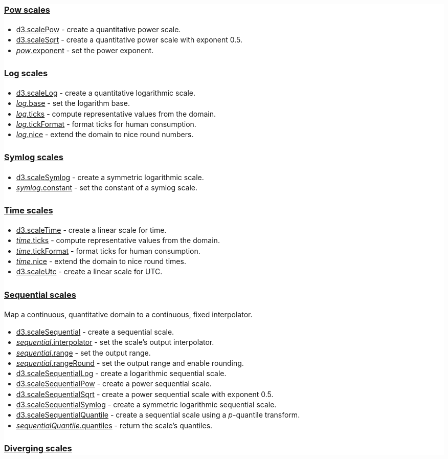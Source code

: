 ### [Pow scales](./d3-scale/pow.md)

* [d3.scalePow](./d3-scale/pow.md#scalePow) - create a quantitative power scale.
* [d3.scaleSqrt](./d3-scale/pow.md#scaleSqrt) - create a quantitative power scale with exponent 0.5.
* [*pow*.exponent](./d3-scale/pow.md#pow_exponent) - set the power exponent.

### [Log scales](./d3-scale/log.md)

* [d3.scaleLog](./d3-scale/log.md#scaleLog) - create a quantitative logarithmic scale.
* [*log*.base](./d3-scale/log.md#log_base) - set the logarithm base.
* [*log*.ticks](./d3-scale/log.md#log_ticks) - compute representative values from the domain.
* [*log*.tickFormat](./d3-scale/log.md#log_tickFormat) - format ticks for human consumption.
* [*log*.nice](./d3-scale/log.md#log_nice) - extend the domain to nice round numbers.

### [Symlog scales](./d3-scale/symlog.md)

* [d3.scaleSymlog](./d3-scale/symlog.md#scaleSymlog) - create a symmetric logarithmic scale.
* [*symlog*.constant](./d3-scale/symlog.md#symlog_constant) - set the constant of a symlog scale.

### [Time scales](./d3-scale/time.md)

* [d3.scaleTime](./d3-scale/time.md#scaleTime) - create a linear scale for time.
* [*time*.ticks](./d3-scale/time.md#time_ticks) - compute representative values from the domain.
* [*time*.tickFormat](./d3-scale/time.md#time_tickFormat) - format ticks for human consumption.
* [*time*.nice](./d3-scale/time.md#time_nice) - extend the domain to nice round times.
* [d3.scaleUtc](./d3-scale/time.md#scaleUtc) - create a linear scale for UTC.

### [Sequential scales](./d3-scale/sequential.md)

Map a continuous, quantitative domain to a continuous, fixed interpolator.

* [d3.scaleSequential](./d3-scale/sequential.md#scaleSequential) - create a sequential scale.
* [*sequential*.interpolator](./d3-scale/sequential.md#sequential_interpolator) - set the scale’s output interpolator.
* [*sequential*.range](./d3-scale/sequential.md#sequential_range) - set the output range.
* [*sequential*.rangeRound](./d3-scale/sequential.md#sequential_rangeRound) - set the output range and enable rounding.
* [d3.scaleSequentialLog](./d3-scale/sequential.md#scaleSequentialLog) - create a logarithmic sequential scale.
* [d3.scaleSequentialPow](./d3-scale/sequential.md#scaleSequentialPow) - create a power sequential scale.
* [d3.scaleSequentialSqrt](./d3-scale/sequential.md#scaleSequentialSqrt) - create a power sequential scale with exponent 0.5.
* [d3.scaleSequentialSymlog](./d3-scale/sequential.md#scaleSequentialSymlog) - create a symmetric logarithmic sequential scale.
* [d3.scaleSequentialQuantile](./d3-scale/sequential.md#scaleSequentialQuantile) - create a sequential scale using a *p*-quantile transform.
* [*sequentialQuantile*.quantiles](./d3-scale/sequential.md#sequentialQuantile_quantiles) - return the scale’s quantiles.

### [Diverging scales](./d3-scale/diverging.md)
